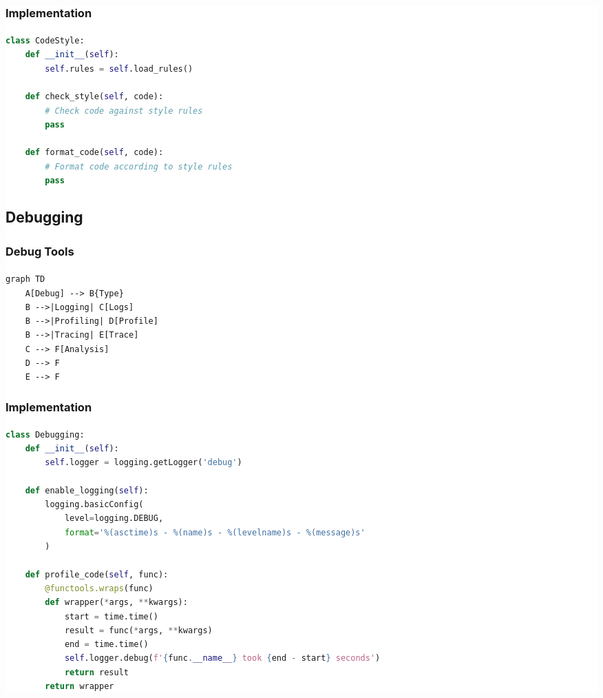 ### Implementation
```python
class CodeStyle:
    def __init__(self):
        self.rules = self.load_rules()
    
    def check_style(self, code):
        # Check code against style rules
        pass
    
    def format_code(self, code):
        # Format code according to style rules
        pass
```

## Debugging

### Debug Tools
```mermaid
graph TD
    A[Debug] --> B{Type}
    B -->|Logging| C[Logs]
    B -->|Profiling| D[Profile]
    B -->|Tracing| E[Trace]
    C --> F[Analysis]
    D --> F
    E --> F
```

### Implementation
```python
class Debugging:
    def __init__(self):
        self.logger = logging.getLogger('debug')
    
    def enable_logging(self):
        logging.basicConfig(
            level=logging.DEBUG,
            format='%(asctime)s - %(name)s - %(levelname)s - %(message)s'
        )
    
    def profile_code(self, func):
        @functools.wraps(func)
        def wrapper(*args, **kwargs):
            start = time.time()
            result = func(*args, **kwargs)
            end = time.time()
            self.logger.debug(f'{func.__name__} took {end - start} seconds')
            return result
        return wrapper
```
